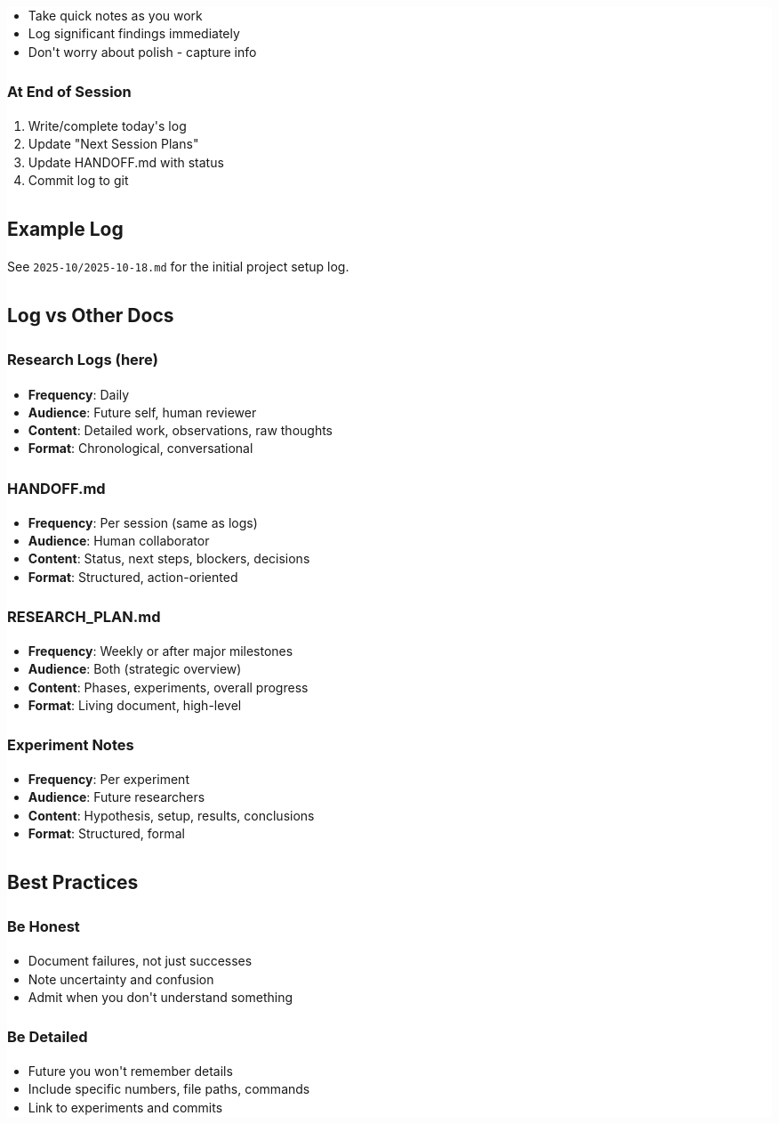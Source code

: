 - Take quick notes as you work
- Log significant findings immediately
- Don't worry about polish - capture info

### At End of Session

1. Write/complete today's log
2. Update "Next Session Plans"
3. Update HANDOFF.md with status
4. Commit log to git

## Example Log

See `2025-10/2025-10-18.md` for the initial project setup log.

## Log vs Other Docs

### Research Logs (here)
- **Frequency**: Daily
- **Audience**: Future self, human reviewer
- **Content**: Detailed work, observations, raw thoughts
- **Format**: Chronological, conversational

### HANDOFF.md
- **Frequency**: Per session (same as logs)
- **Audience**: Human collaborator
- **Content**: Status, next steps, blockers, decisions
- **Format**: Structured, action-oriented

### RESEARCH_PLAN.md
- **Frequency**: Weekly or after major milestones
- **Audience**: Both (strategic overview)
- **Content**: Phases, experiments, overall progress
- **Format**: Living document, high-level

### Experiment Notes
- **Frequency**: Per experiment
- **Audience**: Future researchers
- **Content**: Hypothesis, setup, results, conclusions
- **Format**: Structured, formal

## Best Practices

### Be Honest
- Document failures, not just successes
- Note uncertainty and confusion
- Admit when you don't understand something

### Be Detailed
- Future you won't remember details
- Include specific numbers, file paths, commands
- Link to experiments and commits
